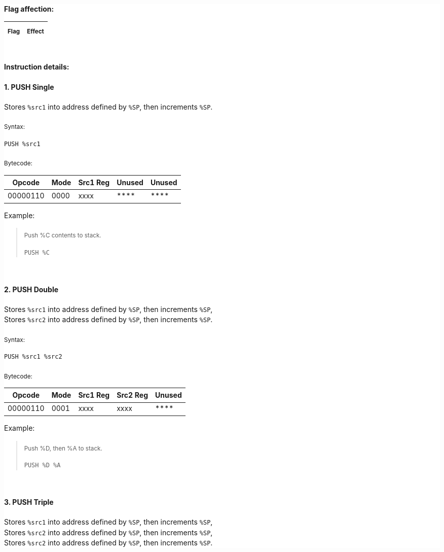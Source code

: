 **Flag affection:**

| <sub>Flag</sub> | <sub>Effect</sub> |
|---|---|


&nbsp;

**Instruction details:**

#### 1. PUSH Single

Stores `%src1` into address defined by `%SP`, then increments `%SP`.

<sub>Syntax:</sub>

	PUSH %src1 

<sub>Bytecode:</sub>

| Opcode   | Mode    | Src1 Reg | Unused | Unused |
|----------|---------|----------|--------|--------|
| 00000110 | 0000    | xxxx     | ****   | ****   |

Example:
><sub>Push %C contents to stack.</sub>
>
>`PUSH %C`

&nbsp;

#### 2. PUSH Double

Stores `%src1` into address defined by `%SP`, then increments `%SP`,  
Stores `%src2` into address defined by `%SP`, then increments `%SP`.

<sub>Syntax:</sub>

   	PUSH %src1 %src2

<sub>Bytecode:</sub>

| Opcode   | Mode    | Src1 Reg | Src2 Reg | Unused |
|----------|---------|----------|----------|--------|
| 00000110 | 0001    | xxxx     | xxxx     | ****   |

Example:
><sub>Push %D, then %A to stack.</sub>
>
>`PUSH %D %A`

&nbsp;

#### 3. PUSH Triple

Stores `%src1` into address defined by `%SP`, then increments `%SP`,  
Stores `%src2` into address defined by `%SP`, then increments `%SP`,  
Stores `%src2` into address defined by `%SP`, then increments `%SP`.
